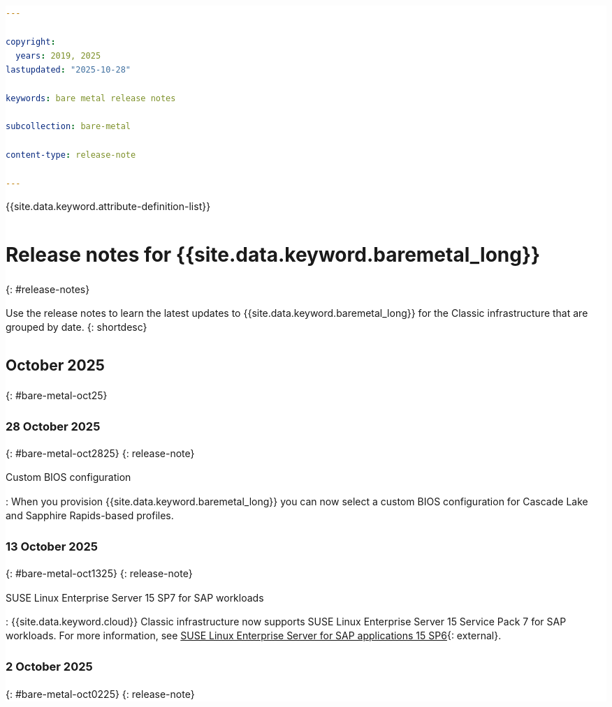 ```yaml
---

copyright:
  years: 2019, 2025
lastupdated: "2025-10-28"

keywords: bare metal release notes

subcollection: bare-metal

content-type: release-note

---
```


{{site.data.keyword.attribute-definition-list}}

# Release notes for {{site.data.keyword.baremetal_long}}
{: #release-notes}

Use the release notes to learn the latest updates to {{site.data.keyword.baremetal_long}} for the Classic infrastructure that are grouped by date.
{: shortdesc}

## October 2025
{: #bare-metal-oct25}

### 28 October 2025
{: #bare-metal-oct2825}
{: release-note}

Custom BIOS configuration

:   When you provision {{site.data.keyword.baremetal_long}} you can now select a custom BIOS configuration for Cascade Lake and Sapphire Rapids-based profiles.

### 13 October 2025
{: #bare-metal-oct1325}
{: release-note}

SUSE Linux Enterprise Server 15 SP7 for SAP workloads

:   {{site.data.keyword.cloud}} Classic infrastructure now supports SUSE Linux Enterprise Server 15 Service Pack 7 for SAP workloads. For more information, see [SUSE Linux Enterprise Server for SAP applications 15 SP6](https://documentation.suse.com/sles-sap/15-SP7/){: external}.

### 2 October 2025
{: #bare-metal-oct0225}
{: release-note}
